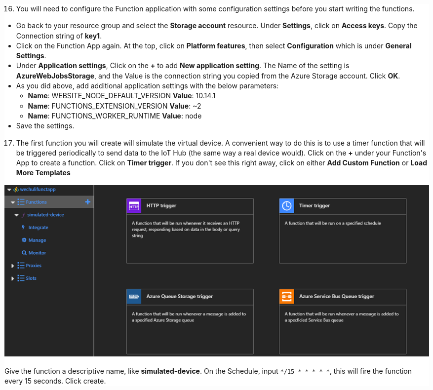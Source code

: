16. You will need to configure the Function application with some configuration settings before you start writing the functions.

- Go back to your resource group and select the **Storage account** resource. Under **Settings**, click on **Access keys**. Copy the Connection string of **key1**.
- Click on the Function App again. At the top, click on **Platform features**, then select **Configuration** which is under **General Settings**.
- Under **Application settings**, Click on the **+** to add **New application setting**. The Name of the setting is **AzureWebJobsStorage**, and the Value is the connection string you copied from the Azure Storage account. Click **OK**.
- As you did above, add additional application settings with the below parameters:
  - **Name**: WEBSITE_NODE_DEFAULT_VERSION **Value**: 10.14.1
  - **Name**: FUNCTIONS_EXTENSION_VERSION **Value**: ~2
  - **Name**: FUNCTIONS_WORKER_RUNTIME **Value**: node
- Save the settings.

17. The first function you will create will simulate the virtual device. A convenient way to do this is to use a timer function that will be triggered periodically to send data to the IoT Hub (the same way a real device would). Click on the **+** under your Function's App to create a function. Click on **Timer trigger**. If you don't see this right away, click on either **Add Custom Function** or **Load More Templates**

![](assets/timer.PNG)

Give the function a descriptive name, like **simulated-device**. On the Schedule, input `*/15 * * * * *`, this will fire the function every 15 seconds. Click create.
